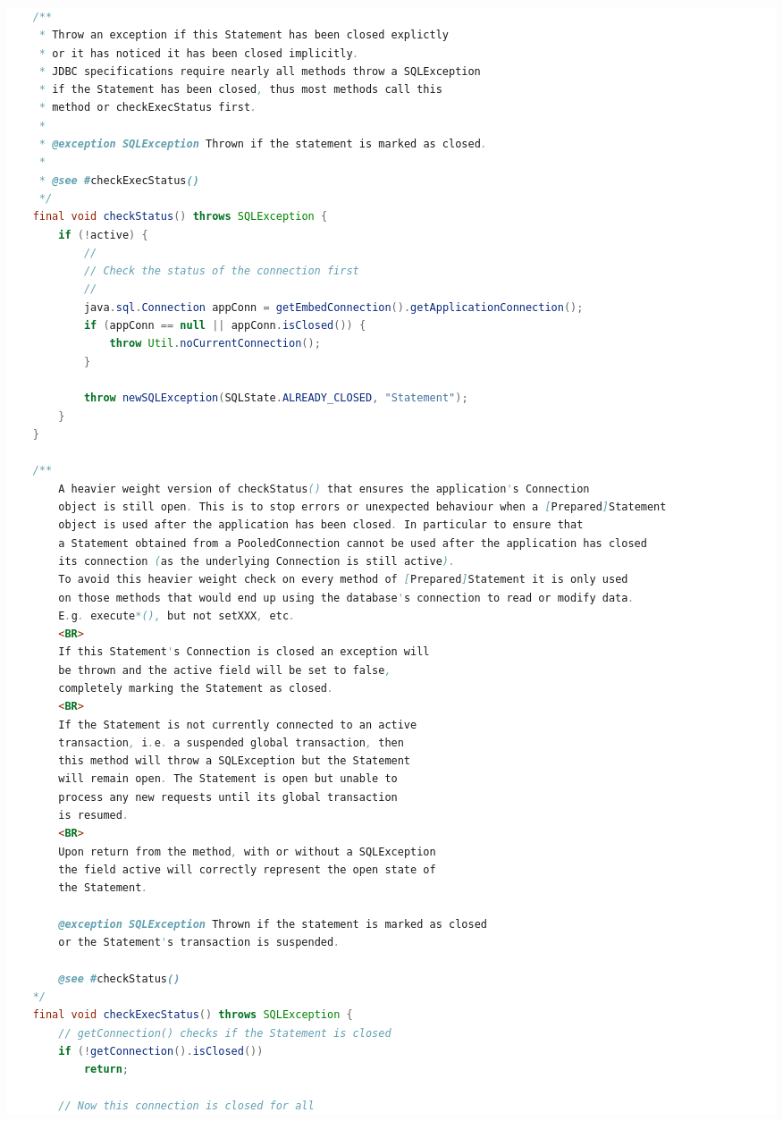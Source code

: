 ```java
	/**
     * Throw an exception if this Statement has been closed explictly
     * or it has noticed it has been closed implicitly.
     * JDBC specifications require nearly all methods throw a SQLException
     * if the Statement has been closed, thus most methods call this
     * method or checkExecStatus first.
     * 
     * @exception SQLException Thrown if the statement is marked as closed.
     * 
     * @see #checkExecStatus()
	 */
    final void checkStatus() throws SQLException {
		if (!active) {
            // 
            // Check the status of the connection first
            //
            java.sql.Connection appConn = getEmbedConnection().getApplicationConnection();
            if (appConn == null || appConn.isClosed()) {
                throw Util.noCurrentConnection();
            }

            throw newSQLException(SQLState.ALREADY_CLOSED, "Statement");
        }
	}

	/**
		A heavier weight version of checkStatus() that ensures the application's Connection
		object is still open. This is to stop errors or unexpected behaviour when a [Prepared]Statement
		object is used after the application has been closed. In particular to ensure that
		a Statement obtained from a PooledConnection cannot be used after the application has closed
		its connection (as the underlying Connection is still active).
		To avoid this heavier weight check on every method of [Prepared]Statement it is only used
		on those methods that would end up using the database's connection to read or modify data.
		E.g. execute*(), but not setXXX, etc.
        <BR>
        If this Statement's Connection is closed an exception will
        be thrown and the active field will be set to false,
        completely marking the Statement as closed.
        <BR>
        If the Statement is not currently connected to an active
        transaction, i.e. a suspended global transaction, then
        this method will throw a SQLException but the Statement
        will remain open. The Statement is open but unable to
        process any new requests until its global transaction
        is resumed.
        <BR>
        Upon return from the method, with or without a SQLException
        the field active will correctly represent the open state of
        the Statement.
        
        @exception SQLException Thrown if the statement is marked as closed
        or the Statement's transaction is suspended.
        
        @see #checkStatus()
	*/
	final void checkExecStatus() throws SQLException {
		// getConnection() checks if the Statement is closed
		if (!getConnection().isClosed())
			return;
        
        // Now this connection is closed for all
```